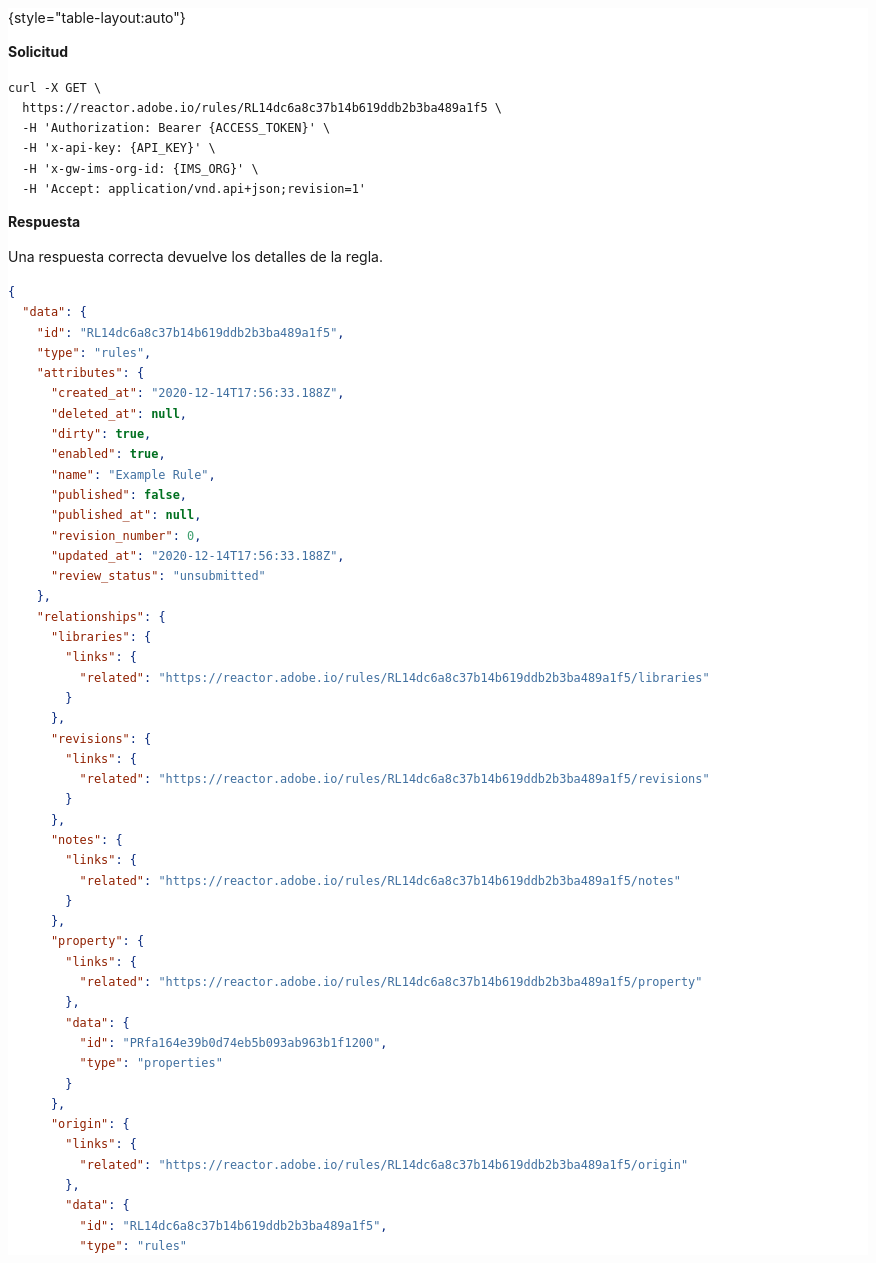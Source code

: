 {style=&quot;table-layout:auto&quot;}

**Solicitud**

```shell
curl -X GET \
  https://reactor.adobe.io/rules/RL14dc6a8c37b14b619ddb2b3ba489a1f5 \
  -H 'Authorization: Bearer {ACCESS_TOKEN}' \
  -H 'x-api-key: {API_KEY}' \
  -H 'x-gw-ims-org-id: {IMS_ORG}' \
  -H 'Accept: application/vnd.api+json;revision=1'
```

**Respuesta**

Una respuesta correcta devuelve los detalles de la regla.

```json
{
  "data": {
    "id": "RL14dc6a8c37b14b619ddb2b3ba489a1f5",
    "type": "rules",
    "attributes": {
      "created_at": "2020-12-14T17:56:33.188Z",
      "deleted_at": null,
      "dirty": true,
      "enabled": true,
      "name": "Example Rule",
      "published": false,
      "published_at": null,
      "revision_number": 0,
      "updated_at": "2020-12-14T17:56:33.188Z",
      "review_status": "unsubmitted"
    },
    "relationships": {
      "libraries": {
        "links": {
          "related": "https://reactor.adobe.io/rules/RL14dc6a8c37b14b619ddb2b3ba489a1f5/libraries"
        }
      },
      "revisions": {
        "links": {
          "related": "https://reactor.adobe.io/rules/RL14dc6a8c37b14b619ddb2b3ba489a1f5/revisions"
        }
      },
      "notes": {
        "links": {
          "related": "https://reactor.adobe.io/rules/RL14dc6a8c37b14b619ddb2b3ba489a1f5/notes"
        }
      },
      "property": {
        "links": {
          "related": "https://reactor.adobe.io/rules/RL14dc6a8c37b14b619ddb2b3ba489a1f5/property"
        },
        "data": {
          "id": "PRfa164e39b0d74eb5b093ab963b1f1200",
          "type": "properties"
        }
      },
      "origin": {
        "links": {
          "related": "https://reactor.adobe.io/rules/RL14dc6a8c37b14b619ddb2b3ba489a1f5/origin"
        },
        "data": {
          "id": "RL14dc6a8c37b14b619ddb2b3ba489a1f5",
          "type": "rules"
```